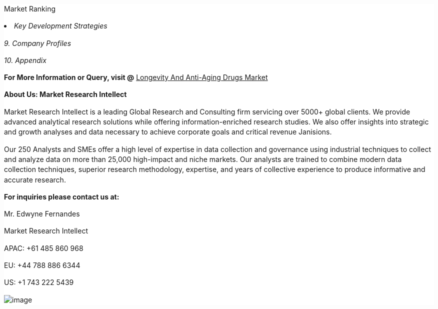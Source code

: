Market Ranking</span></em></li><li><em><span class="">Key Development Strategies</span></em></li></ul><p><em><span class="font-[700]">9. Company Profiles</span></em></p><p><em><span class="font-[700]">10. Appendix</span></em></p><p><span class="font-[700]"><strong>For More Information or Query, visit&nbsp;@</strong>&nbsp;</span><span class="font-[700]"><a href="https://www.marketresearchintellect.com/product/longevity-and-anti-aging-drugs-market/?utm_source=Linkedin&utm_medium=852" target="_blank" data-tracking-control-name="article-ssr-frontend-pulse_little-text-block" data-tracking-will-navigate="" data-test-link="">Longevity And Anti-Aging Drugs Market</a></span></p><p><strong><span class="font-[700]">About Us: Market Research Intellect</span></strong></p><p><span class="">Market Research Intellect is a leading Global Research and Consulting firm servicing over 5000+ global clients. We provide advanced analytical research solutions while offering information-enriched research studies.&nbsp;</span>We also offer insights into strategic and growth analyses and data necessary to achieve corporate goals and critical revenue Janisions.</p><p><span class="">Our 250 Analysts and SMEs offer a high level of expertise in data collection and governance using industrial techniques to collect and analyze data on more than 25,000 high-impact and niche markets. Our analysts are trained to combine modern data collection techniques, superior research methodology, expertise, and years of collective experience to produce informative and accurate research.</span></p><p><strong>For inquiries please contact us at:</strong></p><p>Mr. Edwyne Fernandes</p><p>Market Research Intellect</p><p>APAC: +61 485 860 968</p><p>EU: +44 788 886 6344</p><p>US: +1 743 222 5439</p>
![image](https://github.com/user-attachments/assets/558f3be1-50b0-4c14-8570-b0b30bba666e)
